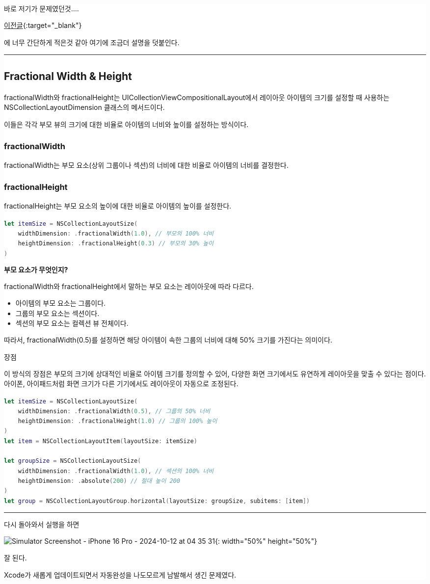 바로 저기가 문제였던것....

[이전글](https://haroldfromk.github.io/posts/Build-the-unofficial-Udemy-Home-Screen-(2)/){:target="_blank"} 

에 너무 간단하게 적은것 같아 여기에 조금더 설명을 덧붙인다.

---

## Fractional Width & Height

fractionalWidth와 fractionalHeight는 UICollectionViewCompositionalLayout에서 레이아웃 아이템의 크기를 설정할 때 사용하는 NSCollectionLayoutDimension 클래스의 메서드이다.

이들은 각각 부모 뷰의 크기에 대한 비율로 아이템의 너비와 높이를 설정하는 방식이다.

### fractionalWidth
fractionalWidth는 부모 요소(상위 그룹이나 섹션)의 너비에 대한 비율로 아이템의 너비를 결정한다.

### fractionalHeight
fractionalHeight는 부모 요소의 높이에 대한 비율로 아이템의 높이를 설정한다.

```swift
let itemSize = NSCollectionLayoutSize(
    widthDimension: .fractionalWidth(1.0), // 부모의 100% 너비
    heightDimension: .fractionalHeight(0.3) // 부모의 30% 높이
)
```

**부모 요소가 무엇인지?**

fractionalWidth와 fractionalHeight에서 말하는 부모 요소는 레이아웃에 따라 다르다.
- 아이템의 부모 요소는 그룹이다.
- 그룹의 부모 요소는 섹션이다.
- 섹션의 부모 요소는 컬렉션 뷰 전체이다.

따라서, fractionalWidth(0.5)를 설정하면 해당 아이템이 속한 그룹의 너비에 대해 50% 크기를 가진다는 의미이다.

장점

이 방식의 장점은 부모의 크기에 상대적인 비율로 아이템 크기를 정의할 수 있어, 다양한 화면 크기에서도 유연하게 레이아웃을 맞출 수 있다는 점이다. 아이폰, 아이패드처럼 화면 크기가 다른 기기에서도 레이아웃이 자동으로 조정된다.

```swift
let itemSize = NSCollectionLayoutSize(
    widthDimension: .fractionalWidth(0.5), // 그룹의 50% 너비
    heightDimension: .fractionalHeight(1.0) // 그룹의 100% 높이
)
let item = NSCollectionLayoutItem(layoutSize: itemSize)

let groupSize = NSCollectionLayoutSize(
    widthDimension: .fractionalWidth(1.0), // 섹션의 100% 너비
    heightDimension: .absolute(200) // 절대 높이 200
)
let group = NSCollectionLayoutGroup.horizontal(layoutSize: groupSize, subitems: [item])
```

---

다시 돌아와서 실행을 하면

![Simulator Screenshot - iPhone 16 Pro - 2024-10-12 at 04 35 31](https://github.com/user-attachments/assets/32883010-de3c-4408-bc88-4db361c5c7c0){: width="50%" height="50%"} 

잘 된다.

Xcode가 새롭게 업데이트되면서 자동완성을 나도모르게 남발해서 생긴 문제였다.